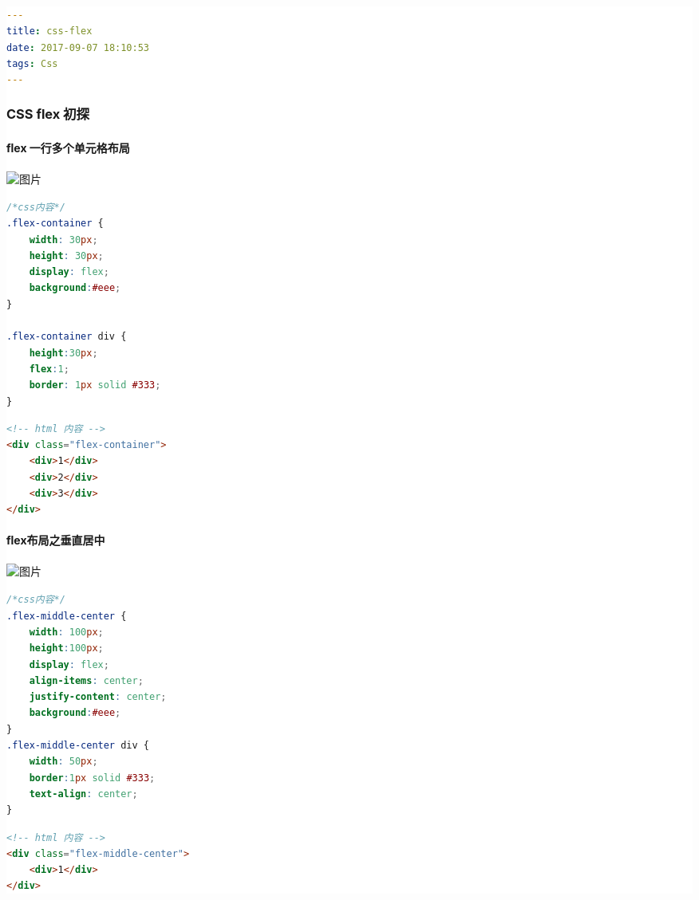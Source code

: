 ```yaml
---
title: css-flex
date: 2017-09-07 18:10:53
tags: Css
---
```

### CSS flex 初探
#### flex 一行多个单元格布局
![图片](http://static.zeroyh.cn/css-flex-1.jpg)
```css
/*css内容*/
.flex-container {
    width: 30px;
    height: 30px;
    display: flex;
    background:#eee;
}

.flex-container div {
    height:30px;
    flex:1;
    border: 1px solid #333;
}
```
```html
<!-- html 内容 -->
<div class="flex-container">
    <div>1</div>
    <div>2</div>
    <div>3</div>
</div>
```
#### flex布局之垂直居中
![图片](http://static.zeroyh.cn/css-flex-2.jpg)
```css
/*css内容*/
.flex-middle-center {
    width: 100px;
    height:100px;
    display: flex;
    align-items: center;
    justify-content: center;
    background:#eee;
}
.flex-middle-center div {
    width: 50px;
    border:1px solid #333;
    text-align: center;
}
```
```html
<!-- html 内容 -->
<div class="flex-middle-center">
    <div>1</div>
</div>
```
